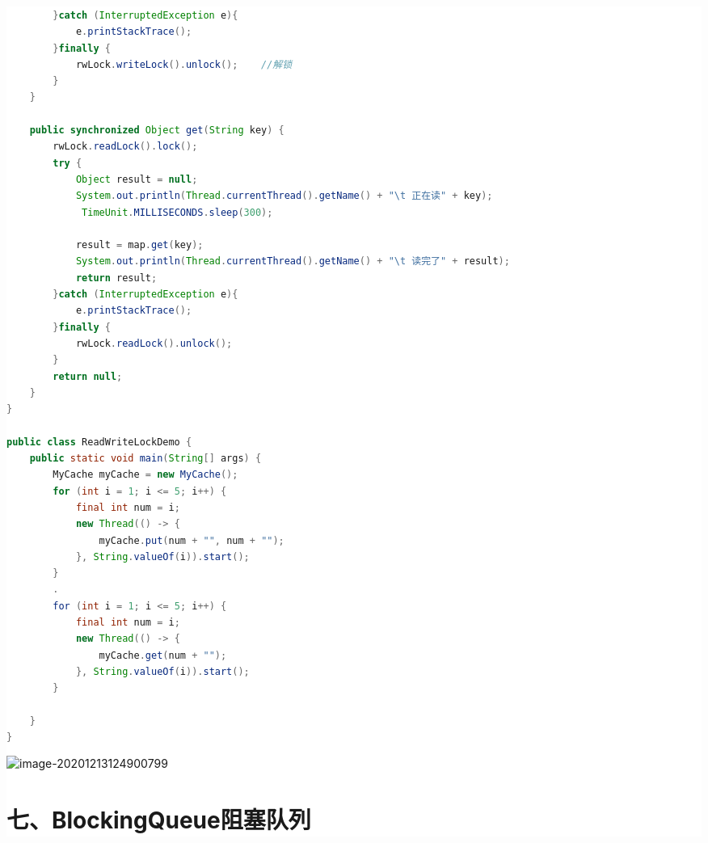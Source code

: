 ```java
        }catch (InterruptedException e){
            e.printStackTrace();
        }finally {
            rwLock.writeLock().unlock();	//解锁
        }
    }

    public synchronized Object get(String key) {
        rwLock.readLock().lock();
        try {
            Object result = null;
            System.out.println(Thread.currentThread().getName() + "\t 正在读" + key);
             TimeUnit.MILLISECONDS.sleep(300);

            result = map.get(key);
            System.out.println(Thread.currentThread().getName() + "\t 读完了" + result);
            return result;
        }catch (InterruptedException e){
            e.printStackTrace();
        }finally {
            rwLock.readLock().unlock();
        }
        return null;
    }
}

public class ReadWriteLockDemo {
    public static void main(String[] args) {
        MyCache myCache = new MyCache();
        for (int i = 1; i <= 5; i++) {
            final int num = i;
            new Thread(() -> {
                myCache.put(num + "", num + "");
            }, String.valueOf(i)).start();
        }
        .
        for (int i = 1; i <= 5; i++) {
            final int num = i;
            new Thread(() -> {
                myCache.get(num + "");
            }, String.valueOf(i)).start();
        }

    }
}

```

![image-20201213124900799](C:\Users\VSUS\Desktop\笔记\多线程\img\32.png)

# 七、BlockingQueue阻塞队列       

